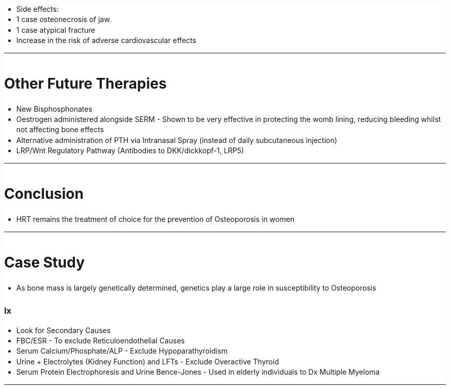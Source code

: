 - Side effects:
- 1 case osteonecrosis of jaw.
- 1 case atypical fracture
- Increase in the risk of adverse cardiovascular effects

---

# Other Future Therapies

- New Bisphosphonates
- Oestrogen administered alongside SERM - Shown to be very effective in protecting the womb lining, reducing bleeding whilst not affecting bone effects
- Alternative administration of PTH via Intranasal Spray (instead of daily subcutaneous injection)
- LRP/Wnt Regulatory Pathway (Antibodies to DKK/dickkopf-1, LRP5)

---

# Conclusion

- HRT remains the treatment of choice for the prevention of Osteoporosis in women

---

# Case Study

- As bone mass is largely genetically determined, genetics play a large role in susceptibility to Osteoporosis

### Ix

- Look for Secondary Causes
- FBC/ESR - To exclude Reticuloendothelial Causes
- Serum Calcium/Phosphate/ALP - Exclude Hypoparathyroidism
- Urine + Electrolytes (Kidney Function) and LFTs - Exclude Overactive Thyroid
- Serum Protein Electrophoresis and Urine Bence-Jones - Used in elderly individuals to Dx Multiple Myeloma

---